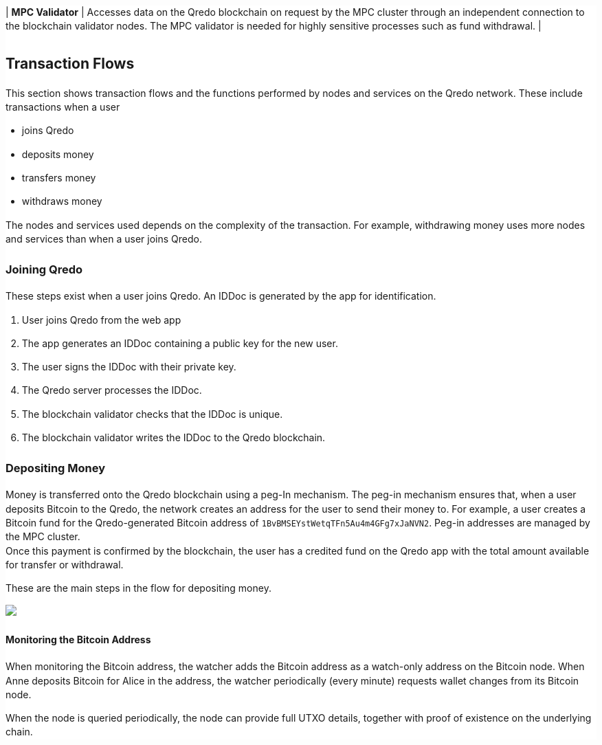 | **MPC Validator** | Accesses data on the Qredo blockchain on request by the MPC cluster through an independent connection to the blockchain validator nodes. The MPC validator is needed for highly sensitive processes such as fund withdrawal. |

Transaction Flows
-----------------

This section shows transaction flows and the functions performed by nodes and services on the Qredo network. These include transactions when a user

*   joins Qredo
    
*   deposits money
    
*   transfers money
    
*   withdraws money
    

The nodes and services used depends on the complexity of the transaction. For example, withdrawing money uses more nodes and services than when a user joins Qredo.

### Joining Qredo

These steps exist when a user joins Qredo. An IDDoc is generated by the app for identification.

1.  User joins Qredo from the web app
    
2.  The app generates an IDDoc containing a public key for the new user.
    
3.  The user signs the IDDoc with their private key.
    
4.  The Qredo server processes the IDDoc.
    
5.  The blockchain validator checks that the IDDoc is unique.
    
6.  The blockchain validator writes the IDDoc to the Qredo blockchain.
    

### Depositing Money

Money is transferred onto the Qredo blockchain using a peg-In mechanism. The peg-in mechanism ensures that, when a user deposits Bitcoin to the Qredo, the network creates an address for the user to send their money to. For example, a user creates a Bitcoin fund for the Qredo-generated Bitcoin address of `1BvBMSEYstWetqTFn5Au4m4GFg7xJaNVN2`. Peg-in addresses are managed by the MPC cluster.  
Once this payment is confirmed by the blockchain, the user has a credited fund on the Qredo app with the total amount available for transfer or withdrawal.

These are the main steps in the flow for depositing money.

![](https://qredo.atlassian.net/wiki/download/attachments/121865074/add%20fund%202106.png?api=v2)

#### Monitoring the Bitcoin Address

When monitoring the Bitcoin address, the watcher adds the Bitcoin address as a watch-only address on the Bitcoin node. When Anne deposits Bitcoin for Alice in the address, the watcher periodically (every minute) requests wallet changes from its Bitcoin node.

When the node is queried periodically, the node can provide full UTXO details, together with proof of existence on the underlying chain.
